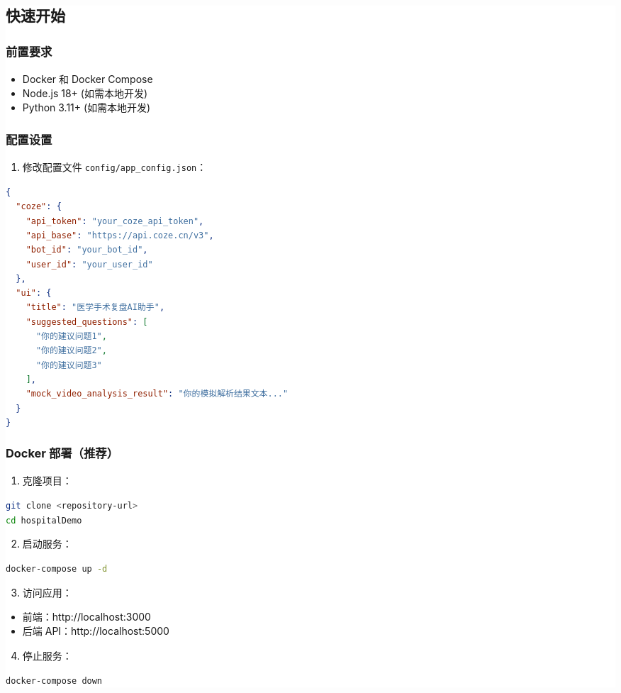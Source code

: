 ```
```

## 快速开始

### 前置要求

- Docker 和 Docker Compose
- Node.js 18+ (如需本地开发)
- Python 3.11+ (如需本地开发)

### 配置设置

1. 修改配置文件 `config/app_config.json`：

```json
{
  "coze": {
    "api_token": "your_coze_api_token",
    "api_base": "https://api.coze.cn/v3",
    "bot_id": "your_bot_id",
    "user_id": "your_user_id"
  },
  "ui": {
    "title": "医学手术复盘AI助手",
    "suggested_questions": [
      "你的建议问题1",
      "你的建议问题2", 
      "你的建议问题3"
    ],
    "mock_video_analysis_result": "你的模拟解析结果文本..."
  }
}
```

### Docker 部署（推荐）

1. 克隆项目：
```bash
git clone <repository-url>
cd hospitalDemo
```

2. 启动服务：
```bash
docker-compose up -d
```

3. 访问应用：
- 前端：http://localhost:3000
- 后端 API：http://localhost:5000

4. 停止服务：
```bash
docker-compose down
```
